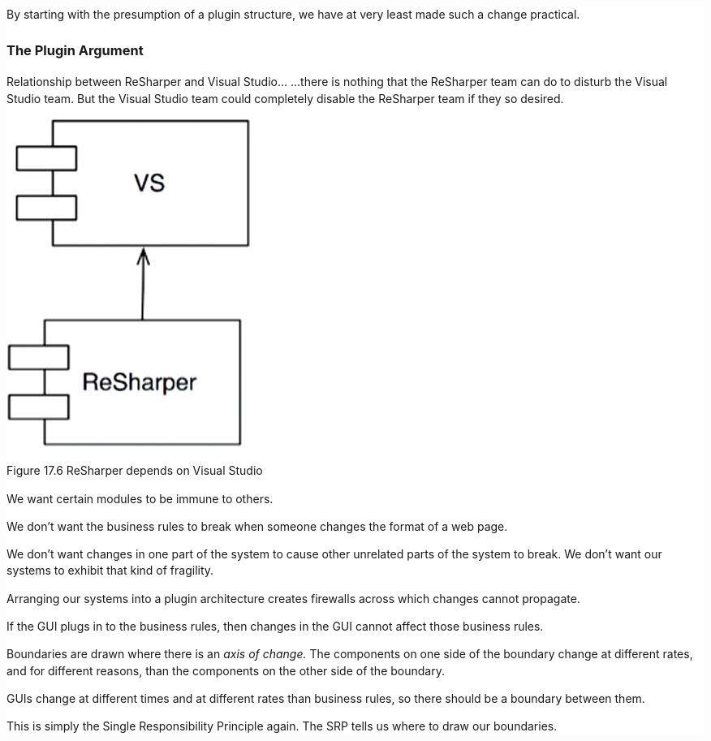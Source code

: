 By starting with the presumption of a plugin structure, we have at very least made such a change practical.

### The Plugin Argument

Relationship between ReSharper and Visual Studio... ...there is nothing that the ReSharper team can do to disturb the Visual Studio team. But the Visual Studio team could completely disable the ReSharper team if they so desired.

![Figure 17.6 ReSharper depends on Visual Studio](./assets/figure17.6.jpg)

Figure 17.6 ReSharper depends on Visual Studio

We want certain modules to be immune to others.

We don’t want the business rules to break when someone changes the format of a web page.

We don’t want changes in one part of the system to cause other unrelated parts of the system to break. We don’t want our systems to exhibit that kind of fragility.

Arranging our systems into a plugin architecture creates firewalls across which changes cannot propagate.

If the GUI plugs in to the business rules, then changes in the GUI cannot affect those business rules.

Boundaries are drawn where there is an _axis of change._ The components on one side of the boundary change at different rates, and for different reasons, than the components on the other side of the boundary.

GUIs change at different times and at different rates than business rules, so there should be a boundary between them.

This is simply the Single Responsibility Principle again. The SRP tells us where to draw our boundaries.
